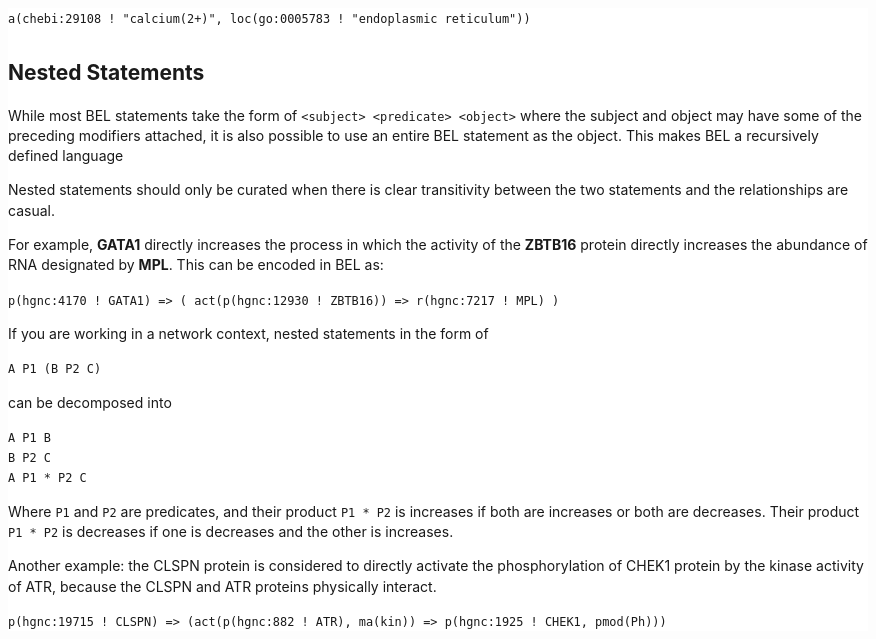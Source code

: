 ```text
a(chebi:29108 ! "calcium(2+)", loc(go:0005783 ! "endoplasmic reticulum"))
```

## Nested Statements

While most BEL statements take the form of `<subject> <predicate> <object>` where the subject and object may have some of the preceding modifiers attached, it is also possible to use an entire BEL statement as the object. This makes BEL a recursively defined language

Nested statements should only be curated when there is clear transitivity between the two statements and the relationships are casual.

For example, **GATA1** directly increases the process in which the activity of the **ZBTB16** protein directly increases the abundance of RNA designated by **MPL**. This can be encoded in BEL as:

```text
p(hgnc:4170 ! GATA1) => ( act(p(hgnc:12930 ! ZBTB16)) => r(hgnc:7217 ! MPL) )
```

If you are working in a network context, nested statements in the form of

```text
A P1 (B P2 C)
```

can be decomposed into

```text
A P1 B
B P2 C
A P1 * P2 C
```

Where `P1` and `P2` are predicates, and their product `P1 * P2` is increases if both are increases or both are decreases. Their product `P1 * P2` is decreases if one is decreases and the other is increases.

Another example: the CLSPN protein is considered to directly activate the phosphorylation of CHEK1 protein by the kinase activity of ATR, because the CLSPN and ATR proteins physically interact.

```text
p(hgnc:19715 ! CLSPN) => (act(p(hgnc:882 ! ATR), ma(kin)) => p(hgnc:1925 ! CHEK1, pmod(Ph)))
```
